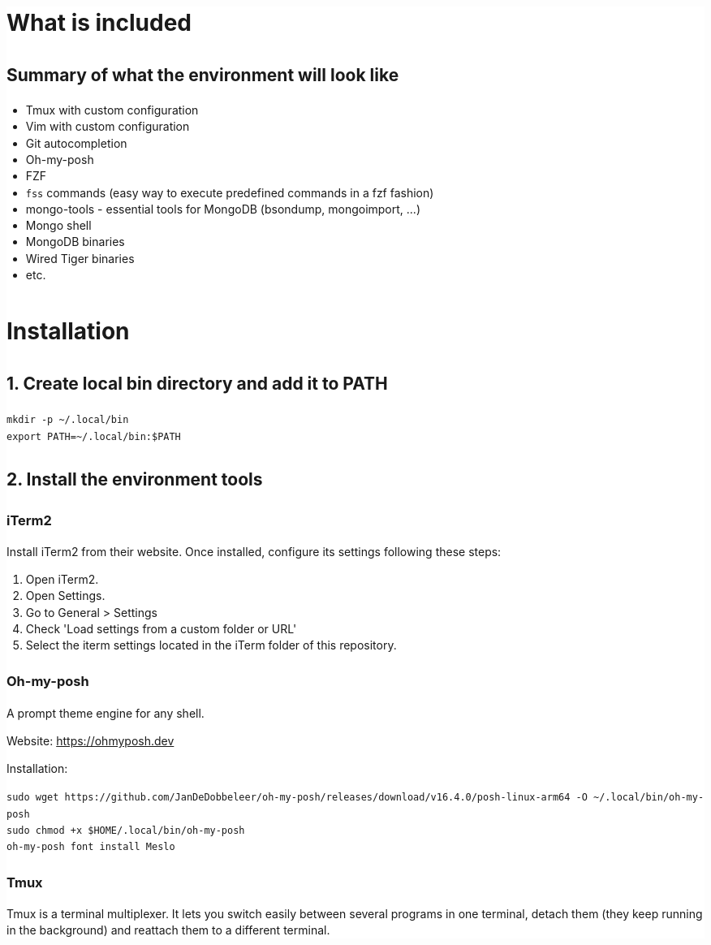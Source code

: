 # What is included

## Summary of what the environment will look like
- Tmux with custom configuration
- Vim with custom configuration
- Git autocompletion
- Oh-my-posh
- FZF
- `fss` commands (easy way to execute predefined commands in a fzf fashion)
- mongo-tools - essential tools for MongoDB (bsondump, mongoimport, ...)
- Mongo shell
- MongoDB binaries
- Wired Tiger binaries
- etc.
  

# Installation

## 1. Create local bin directory and add it to PATH
    mkdir -p ~/.local/bin
    export PATH=~/.local/bin:$PATH

## 2. Install the environment tools

### iTerm2

Install iTerm2 from their website.
Once installed, configure its settings following these steps:
1. Open iTerm2.
2. Open Settings.
3. Go to General > Settings
4. Check 'Load settings from a custom folder or URL'
5. Select the iterm settings located in the iTerm folder of this repository.

### Oh-my-posh
A prompt theme engine for any shell.

Website: https://ohmyposh.dev

Installation:
    
    sudo wget https://github.com/JanDeDobbeleer/oh-my-posh/releases/download/v16.4.0/posh-linux-arm64 -O ~/.local/bin/oh-my-posh
    sudo chmod +x $HOME/.local/bin/oh-my-posh
    oh-my-posh font install Meslo
    
### Tmux
Tmux is a terminal multiplexer. It lets you switch easily between several programs in one terminal, detach them (they keep running in the background) and reattach them to a different terminal.
